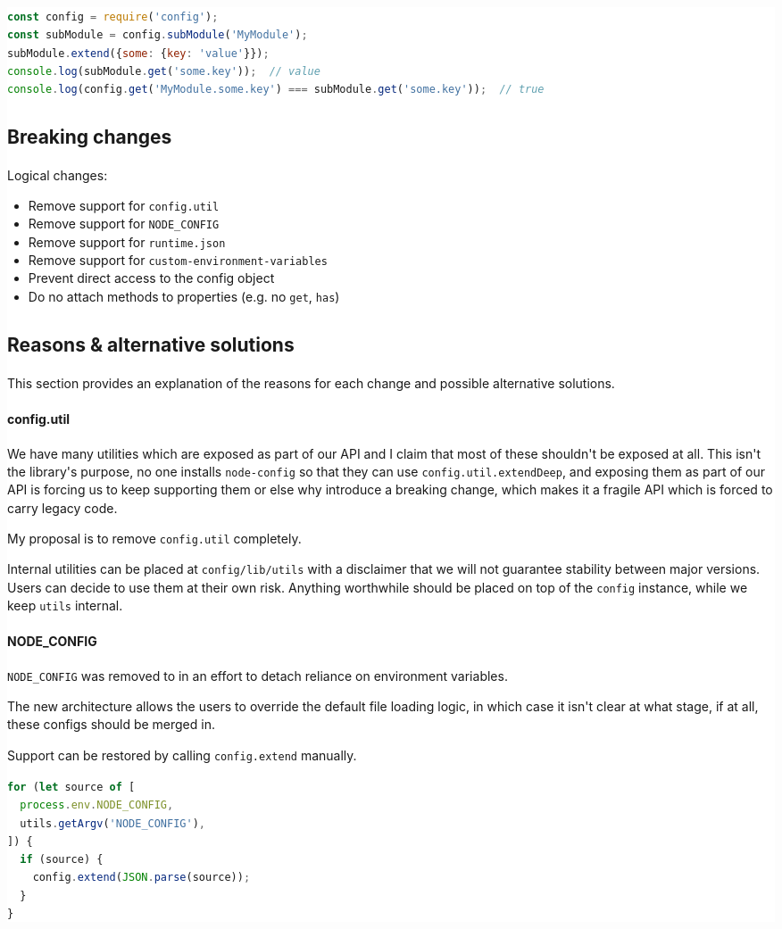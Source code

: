 ```js
const config = require('config');
const subModule = config.subModule('MyModule');
subModule.extend({some: {key: 'value'}});
console.log(subModule.get('some.key'));  // value
console.log(config.get('MyModule.some.key') === subModule.get('some.key'));  // true
```

## Breaking changes

Logical changes:
- Remove support for `config.util`
- Remove support for `NODE_CONFIG`
- Remove support for `runtime.json`
- Remove support for `custom-environment-variables`
- Prevent direct access to the config object
- Do no attach methods to properties (e.g. no `get`, `has`)

## Reasons & alternative solutions

This section provides an explanation of the reasons for each change 
and possible alternative solutions.

#### config.util

We have many utilities which are exposed as part of our API and I claim that most 
of  these shouldn't be exposed at all. This isn't the library's purpose, no one 
installs  `node-config` so that they can use `config.util.extendDeep`, and exposing 
them as part  of our API is forcing us to keep supporting them or else why introduce 
a breaking change, which makes it a fragile API which is forced to carry legacy code.

My proposal is to remove `config.util` completely.

Internal utilities can be placed at `config/lib/utils` with a disclaimer that we will 
not  guarantee stability between major versions. Users can decide to use them at their 
own  risk. Anything worthwhile should be placed on top of the `config` instance, while 
we keep `utils` internal.

#### NODE_CONFIG

`NODE_CONFIG` was removed to in an effort to detach reliance on environment variables.

The new architecture allows the users to override the default file loading logic, in
which case it isn't clear at what stage, if at all, these configs should be merged in.

Support can be restored by calling `config.extend` manually.

```js
for (let source of [
  process.env.NODE_CONFIG,
  utils.getArgv('NODE_CONFIG'),
]) {
  if (source) {
    config.extend(JSON.parse(source));
  }  
}
```
